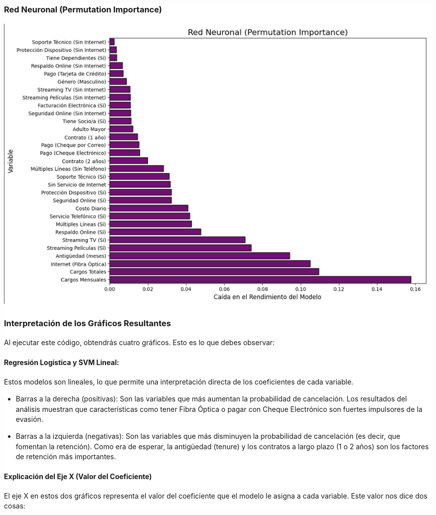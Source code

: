 
### **Red Neuronal (Permutation Importance)**
![Gráfico de Red Neuronal](./Screenshot_11.png)

### **Interpretación de los Gráficos Resultantes**

Al ejecutar este código, obtendrás cuatro gráficos. Esto es lo que debes observar:

#### **Regresión Logística y SVM Lineal:**

Estos modelos son lineales, lo que permite una interpretación directa de los coeficientes de cada variable.

-  Barras a la derecha (positivas): Son las variables que más aumentan la probabilidad de cancelación. Los resultados del análisis muestran que características como tener Fibra Óptica o pagar con Cheque Electrónico son fuertes impulsores de la evasión.

-  Barras a la izquierda (negativas): Son las variables que más disminuyen la probabilidad de cancelación (es decir, que fomentan la retención). Como era de esperar, la antigüedad (tenure) y los contratos a largo plazo (1 o 2 años) son los factores de retención más importantes.

#### **Explicación del Eje X (Valor del Coeficiente)**

El eje X en estos dos gráficos representa el valor del coeficiente que el modelo le asigna a cada variable. Este valor nos dice dos cosas:
